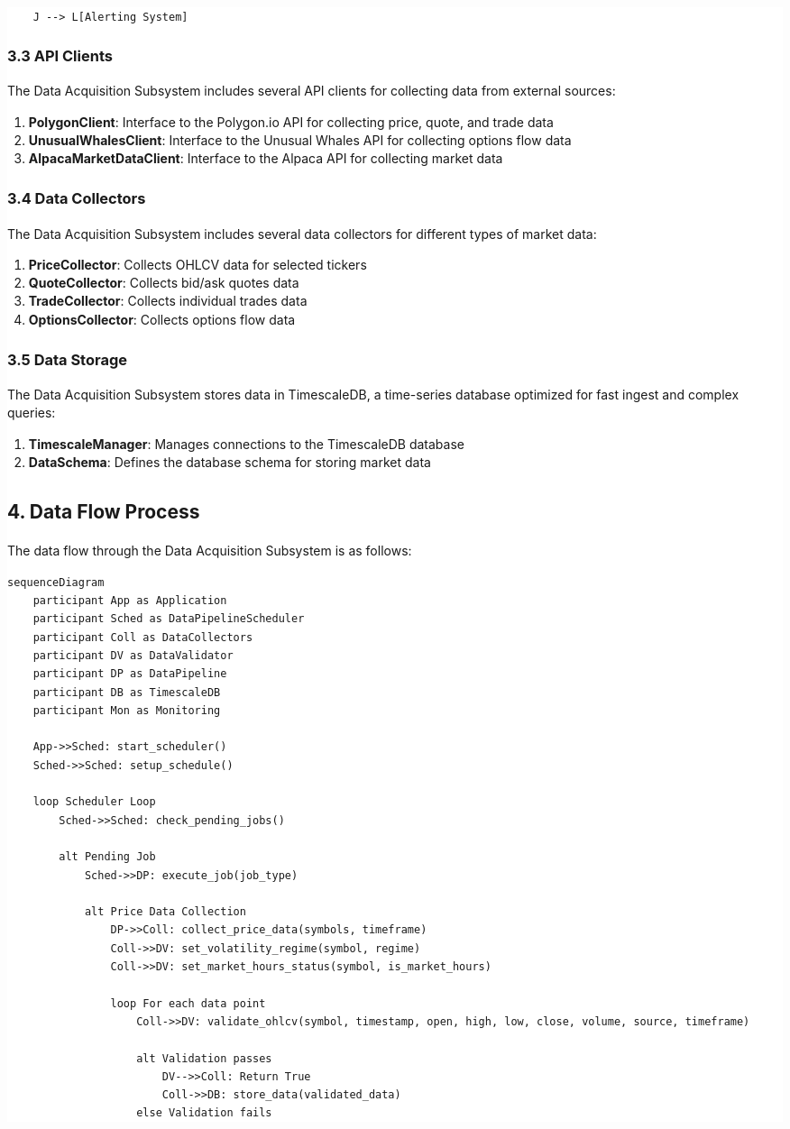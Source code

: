 ```mermaid
    J --> L[Alerting System]
```

### 3.3 API Clients

The Data Acquisition Subsystem includes several API clients for collecting data from external sources:

1. **PolygonClient**: Interface to the Polygon.io API for collecting price, quote, and trade data
2. **UnusualWhalesClient**: Interface to the Unusual Whales API for collecting options flow data
3. **AlpacaMarketDataClient**: Interface to the Alpaca API for collecting market data

### 3.4 Data Collectors

The Data Acquisition Subsystem includes several data collectors for different types of market data:

1. **PriceCollector**: Collects OHLCV data for selected tickers
2. **QuoteCollector**: Collects bid/ask quotes data
3. **TradeCollector**: Collects individual trades data
4. **OptionsCollector**: Collects options flow data

### 3.5 Data Storage

The Data Acquisition Subsystem stores data in TimescaleDB, a time-series database optimized for fast ingest and complex queries:

1. **TimescaleManager**: Manages connections to the TimescaleDB database
2. **DataSchema**: Defines the database schema for storing market data

## 4. Data Flow Process

The data flow through the Data Acquisition Subsystem is as follows:

```mermaid
sequenceDiagram
    participant App as Application
    participant Sched as DataPipelineScheduler
    participant Coll as DataCollectors
    participant DV as DataValidator
    participant DP as DataPipeline
    participant DB as TimescaleDB
    participant Mon as Monitoring
    
    App->>Sched: start_scheduler()
    Sched->>Sched: setup_schedule()
    
    loop Scheduler Loop
        Sched->>Sched: check_pending_jobs()
        
        alt Pending Job
            Sched->>DP: execute_job(job_type)
            
            alt Price Data Collection
                DP->>Coll: collect_price_data(symbols, timeframe)
                Coll->>DV: set_volatility_regime(symbol, regime)
                Coll->>DV: set_market_hours_status(symbol, is_market_hours)
                
                loop For each data point
                    Coll->>DV: validate_ohlcv(symbol, timestamp, open, high, low, close, volume, source, timeframe)
                    
                    alt Validation passes
                        DV-->>Coll: Return True
                        Coll->>DB: store_data(validated_data)
                    else Validation fails
```